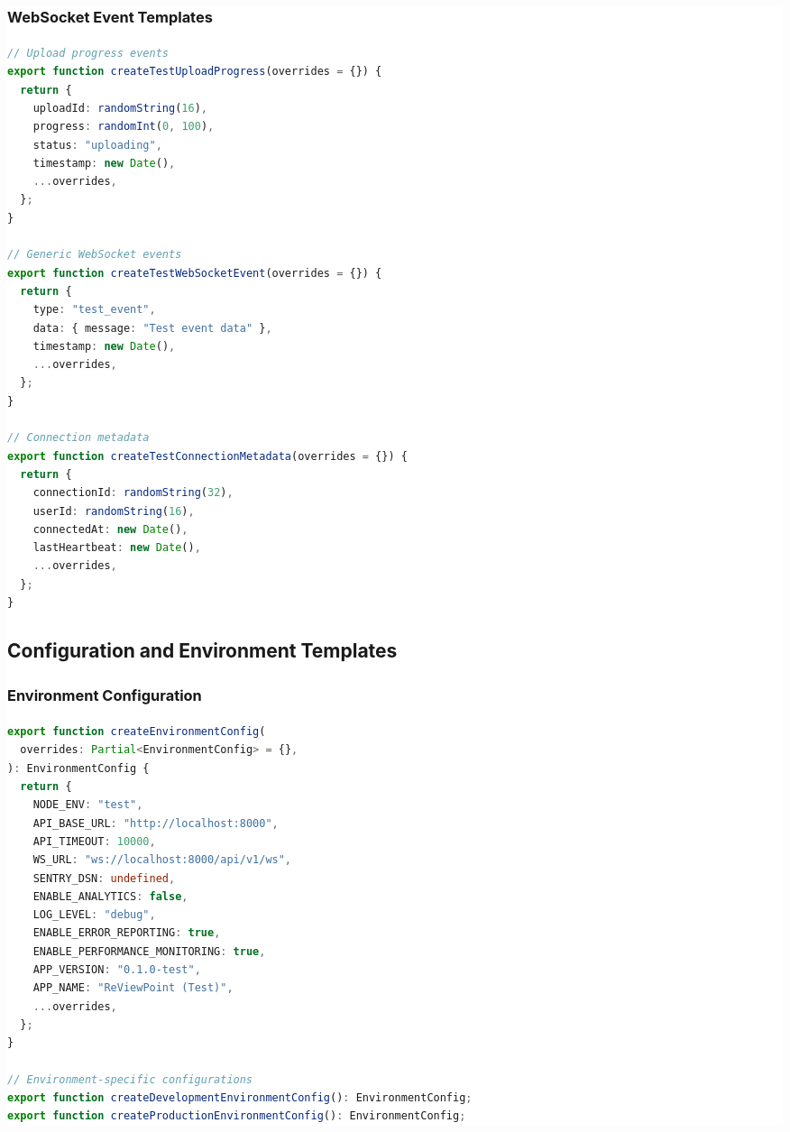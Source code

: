 ### **WebSocket Event Templates**

```typescript
// Upload progress events
export function createTestUploadProgress(overrides = {}) {
  return {
    uploadId: randomString(16),
    progress: randomInt(0, 100),
    status: "uploading",
    timestamp: new Date(),
    ...overrides,
  };
}

// Generic WebSocket events
export function createTestWebSocketEvent(overrides = {}) {
  return {
    type: "test_event",
    data: { message: "Test event data" },
    timestamp: new Date(),
    ...overrides,
  };
}

// Connection metadata
export function createTestConnectionMetadata(overrides = {}) {
  return {
    connectionId: randomString(32),
    userId: randomString(16),
    connectedAt: new Date(),
    lastHeartbeat: new Date(),
    ...overrides,
  };
}
```

## Configuration and Environment Templates

### **Environment Configuration**

```typescript
export function createEnvironmentConfig(
  overrides: Partial<EnvironmentConfig> = {},
): EnvironmentConfig {
  return {
    NODE_ENV: "test",
    API_BASE_URL: "http://localhost:8000",
    API_TIMEOUT: 10000,
    WS_URL: "ws://localhost:8000/api/v1/ws",
    SENTRY_DSN: undefined,
    ENABLE_ANALYTICS: false,
    LOG_LEVEL: "debug",
    ENABLE_ERROR_REPORTING: true,
    ENABLE_PERFORMANCE_MONITORING: true,
    APP_VERSION: "0.1.0-test",
    APP_NAME: "ReViewPoint (Test)",
    ...overrides,
  };
}

// Environment-specific configurations
export function createDevelopmentEnvironmentConfig(): EnvironmentConfig;
export function createProductionEnvironmentConfig(): EnvironmentConfig;
```